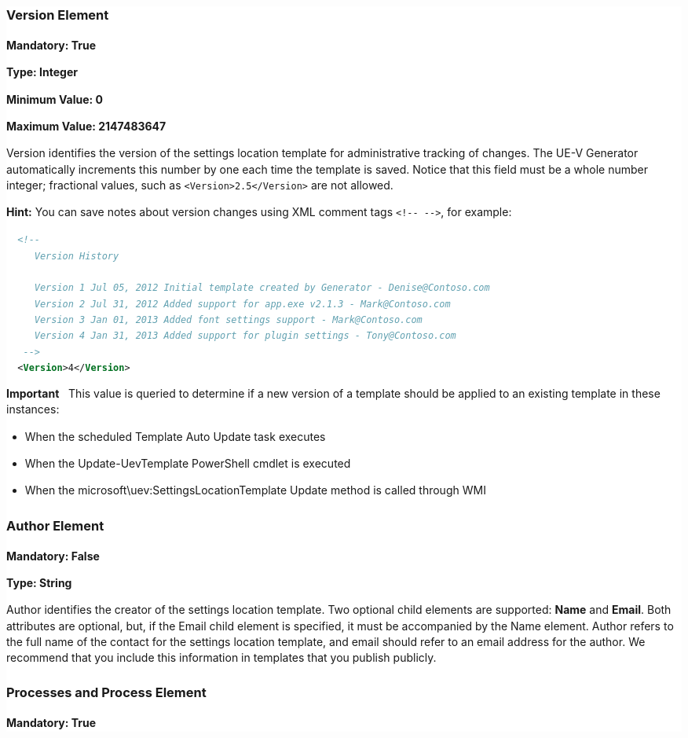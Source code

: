 ### <a href="" id="version21"></a>Version Element

**Mandatory: True**

**Type: Integer**

**Minimum Value: 0**

**Maximum Value: 2147483647**

Version identifies the version of the settings location template for administrative tracking of changes. The UE-V Generator automatically increments this number by one each time the template is saved. Notice that this field must be a whole number integer; fractional values, such as `<Version>2.5</Version>` are not allowed.

**Hint:** You can save notes about version changes using XML comment tags `<!-- -->`, for example:

```xml
  <!--
     Version History

     Version 1 Jul 05, 2012 Initial template created by Generator - Denise@Contoso.com
     Version 2 Jul 31, 2012 Added support for app.exe v2.1.3 - Mark@Contoso.com
     Version 3 Jan 01, 2013 Added font settings support - Mark@Contoso.com
     Version 4 Jan 31, 2013 Added support for plugin settings - Tony@Contoso.com
   -->
  <Version>4</Version>
```

**Important**  
This value is queried to determine if a new version of a template should be applied to an existing template in these instances:

-   When the scheduled Template Auto Update task executes

-   When the Update-UevTemplate PowerShell cmdlet is executed

-   When the microsoft\\uev:SettingsLocationTemplate Update method is called through WMI



### <a href="" id="author21"></a>Author Element

**Mandatory: False**

**Type: String**

Author identifies the creator of the settings location template. Two optional child elements are supported: **Name** and **Email**. Both attributes are optional, but, if the Email child element is specified, it must be accompanied by the Name element. Author refers to the full name of the contact for the settings location template, and email should refer to an email address for the author. We recommend that you include this information in templates that you publish publicly.

### <a href="" id="processes21"></a>Processes and Process Element

**Mandatory: True**
